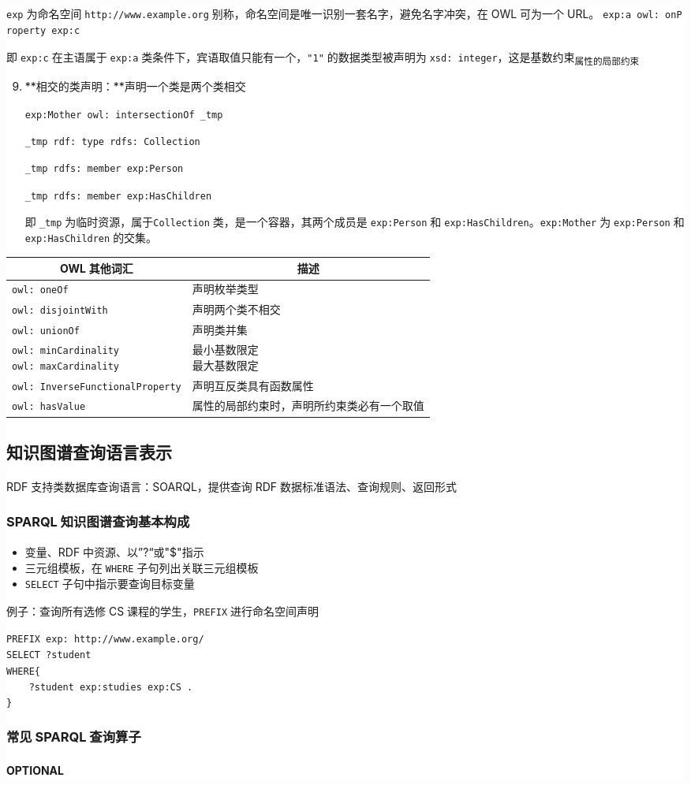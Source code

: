    ```exp``` 为命名空间 ```http://www.example.org``` 别称，命名空间是唯一识别一套名字，避免名字冲突，在 OWL 可为一个 URL。
   ```exp:a owl: onProperty exp:c```

   即 ```exp:c``` 在主语属于 ```exp:a``` 类条件下，宾语取值只能有一个，```"1"``` 的数据类型被声明为 ```xsd: integer```，这是基数约束<sub>属性的局部约束</sub>

9. **相交的类声明：**声明一个类是两个类相交

   ```exp:Mother owl: intersectionOf _tmp```

   ```_tmp rdf: type rdfs: Collection```

   ```_tmp rdfs: member exp:Person```

   ```_tmp rdfs: member exp:HasChildren```

   即 ```_tmp``` 为临时资源，属于```Collection``` 类，是一个容器，其两个成员是 ```exp:Person``` 和 ```exp:HasChildren```。```exp:Mother``` 为 ```exp:Person``` 和 ```exp:HasChildren``` 的交集。

| OWL 其他词汇                                           | 描述                                       |
| ------------------------------------------------------ | ------------------------------------------ |
| ```owl: oneOf```                                       | 声明枚举类型                               |
| ```owl: disjointWith```                                | 声明两个类不相交                           |
| ```owl: unionOf```                                     | 声明类并集                                 |
| ```owl: minCardinality```<br>```owl: maxCardinality``` | 最小基数限定<br>最大基数限定               |
| ```owl: InverseFunctionalProperty```                   | 声明互反类具有函数属性                     |
| ```owl: hasValue```                                    | 属性的局部约束时，声明所约束类必有一个取值 |

## 知识图谱查询语言表示

RDF 支持类数据库查询语言：SOARQL，提供查询 RDF 数据标准语法、查询规则、返回形式

### SPARQL 知识图谱查询基本构成

- 变量、RDF 中资源、以”?“或"$"指示
- 三元组模板，在 ```WHERE``` 子句列出关联三元组模板
- ```SELECT``` 子句中指示要查询目标变量

例子：查询所有选修 CS 课程的学生，```PREFIX``` 进行命名空间声明

```SPARQL
PREFIX exp: http://www.example.org/
SELECT ?student
WHERE{
	?student exp:studies exp:CS .
}
```

### 常见 SPARQL 查询算子

#### OPTIONAL
